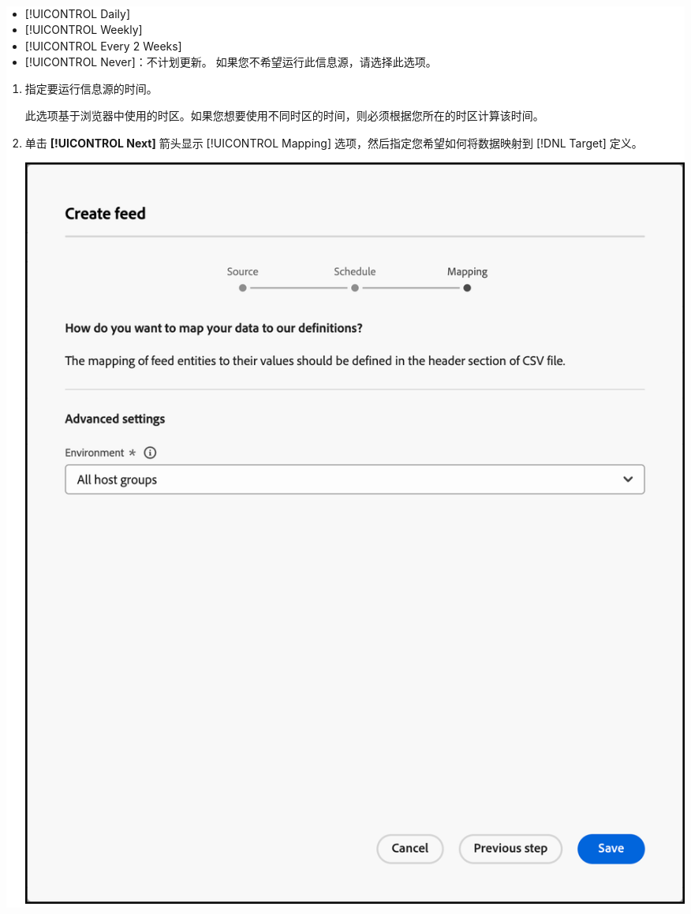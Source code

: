    * [!UICONTROL Daily]
   * [!UICONTROL Weekly]
   * [!UICONTROL Every 2 Weeks]
   * [!UICONTROL Never]：不计划更新。 如果您不希望运行此信息源，请选择此选项。

1. 指定要运行信息源的时间。

   此选项基于浏览器中使用的时区。如果您想要使用不同时区的时间，则必须根据您所在的时区计算该时间。

1. 单击 **[!UICONTROL Next]** 箭头显示 [!UICONTROL Mapping] 选项，然后指定您希望如何将数据映射到 [!DNL Target] 定义。

   ![步骤结果](assets/CreatFeedMapping.png)
